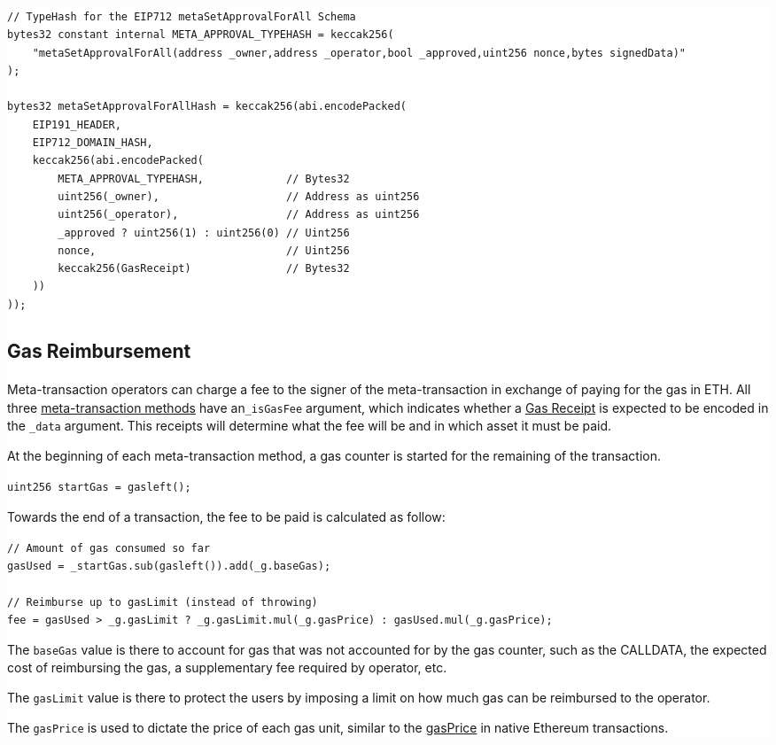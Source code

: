 ```
// TypeHash for the EIP712 metaSetApprovalForAll Schema
bytes32 constant internal META_APPROVAL_TYPEHASH = keccak256(
	"metaSetApprovalForAll(address _owner,address _operator,bool _approved,uint256 nonce,bytes signedData)"
);

bytes32 metaSetApprovalForAllHash = keccak256(abi.encodePacked(
    EIP191_HEADER,
    EIP712_DOMAIN_HASH,
    keccak256(abi.encodePacked(
        META_APPROVAL_TYPEHASH,             // Bytes32
        uint256(_owner),                    // Address as uint256
        uint256(_operator),                 // Address as uint256
        _approved ? uint256(1) : uint256(0) // Uint256
        nonce,                              // Uint256
        keccak256(GasReceipt)               // Bytes32
    ))
));
```

## Gas Reimbursement

Meta-transaction operators can charge a fee to the signer of the meta-transaction in exchange of paying for the gas in ETH. All three [meta-transaction methods](#meta-transactions) have an`_isGasFee` argument, which indicates whether a [Gas Receipt](#gas-receipt) is expected to be encoded in the `_data` argument. This receipts will determine what the fee will be and in which asset it must be paid. 

At the beginning of each meta-transaction method, a gas counter is started for the remaining of the transaction.

```solidity
uint256 startGas = gasleft();
```

Towards the end of a transaction, the fee to be paid is calculated as follow:

```solidity
// Amount of gas consumed so far
gasUsed = _startGas.sub(gasleft()).add(_g.baseGas);

// Reimburse up to gasLimit (instead of throwing)
fee = gasUsed > _g.gasLimit ? _g.gasLimit.mul(_g.gasPrice) : gasUsed.mul(_g.gasPrice);
```

The `baseGas` value is there to account for gas that was not accounted for by the gas counter, such as the CALLDATA, the expected cost of reimbursing the gas, a supplementary fee required by operator, etc. 

The `gasLimit` value is there to protect the users by imposing a limit on how much gas can be reimbursed to the operator. 

The `gasPrice` is used to dictate the price of each gas unit, similar to the [gasPrice](<https://www.investopedia.com/terms/g/gas-ethereum.asp>) in native Ethereum transactions. 
